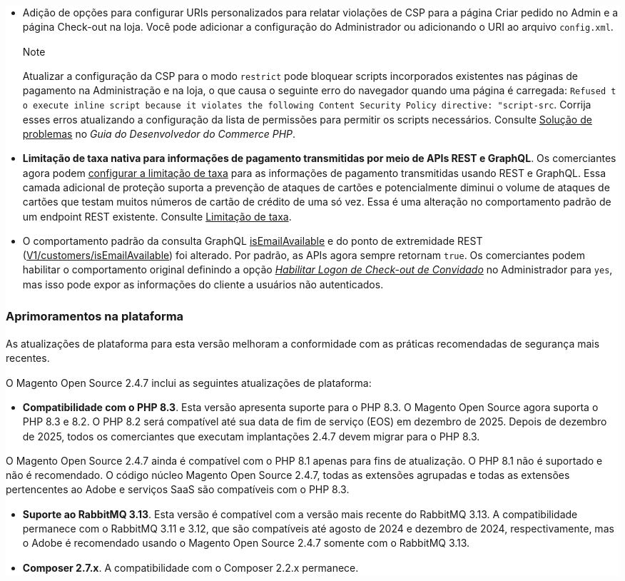    * Adição de opções para configurar URIs personalizados para relatar violações de CSP para a página Criar pedido no Admin e a página Check-out na loja. Você pode adicionar a configuração do Administrador ou adicionando o URI ao arquivo `config.xml`.

     >[!NOTE]
     >
     >Atualizar a configuração da CSP para o modo `restrict` pode bloquear scripts incorporados existentes nas páginas de pagamento na Administração e na loja, o que causa o seguinte erro do navegador quando uma página é carregada: `Refused to execute inline script because it violates the following Content Security Policy directive: "script-src`. Corrija esses erros atualizando a configuração da lista de permissões para permitir os scripts necessários. Consulte [Solução de problemas](https://developer.adobe.com/commerce/php/development/security/content-security-policies/#troubleshooting) no _Guia do Desenvolvedor do Commerce PHP_.

* **Limitação de taxa nativa para informações de pagamento transmitidas por meio de APIs REST e GraphQL**. Os comerciantes agora podem [configurar a limitação de taxa](https://experienceleague.adobe.com/en/docs/commerce-admin/config/sales/sales#rate-limiting) para as informações de pagamento transmitidas usando REST e GraphQL. Essa camada adicional de proteção suporta a prevenção de ataques de cartões e potencialmente diminui o volume de ataques de cartões que testam muitos números de cartão de crédito de uma só vez. Essa é uma alteração no comportamento padrão de um endpoint REST existente. Consulte [Limitação de taxa](https://developer.adobe.com/commerce/webapi/get-started/rate-limiting/).

* O comportamento padrão da consulta GraphQL [isEmailAvailable](https://developer.adobe.com/commerce/webapi/graphql/schema/customer/queries/is-email-available/) e do ponto de extremidade REST ([V1/customers/isEmailAvailable](https://adobe-commerce.redoc.ly/2.4.7-admin/tag/customersisEmailAvailable/#operation/PostV1CustomersIsEmailAvailable)) foi alterado. Por padrão, as APIs agora sempre retornam `true`. Os comerciantes podem habilitar o comportamento original definindo a opção *[Habilitar Logon de Check-out de Convidado](https://experienceleague.adobe.com/en/docs/commerce-admin/config/sales/checkout)* no Administrador para `yes`, mas isso pode expor as informações do cliente a usuários não autenticados.

### Aprimoramentos na plataforma

As atualizações de plataforma para esta versão melhoram a conformidade com as práticas recomendadas de segurança mais recentes.

O Magento Open Source 2.4.7 inclui as seguintes atualizações de plataforma:

* **Compatibilidade com o PHP 8.3**. Esta versão apresenta suporte para o PHP 8.3. O Magento Open Source agora suporta o PHP 8.3 e 8.2. O PHP 8.2 será compatível até sua data de fim de serviço (EOS) em dezembro de 2025. Depois de dezembro de 2025, todos os comerciantes que executam implantações 2.4.7 devem migrar para o PHP 8.3. 

O Magento Open Source 2.4.7 ainda é compatível com o PHP 8.1 apenas para fins de atualização. O PHP 8.1 não é suportado e não é recomendado. O código núcleo Magento Open Source 2.4.7, todas as extensões agrupadas e todas as extensões pertencentes ao Adobe e serviços SaaS são compatíveis com o PHP 8.3. 

* **Suporte ao RabbitMQ 3.13**. Esta versão é compatível com a versão mais recente do RabbitMQ 3.13. A compatibilidade permanece com o RabbitMQ 3.11 e 3.12, que são compatíveis até agosto de 2024 e dezembro de 2024, respectivamente, mas o Adobe é recomendado usando o Magento Open Source 2.4.7 somente com o RabbitMQ 3.13. 

* **Composer 2.7.x**. A compatibilidade com o Composer 2.2.x permanece. 
